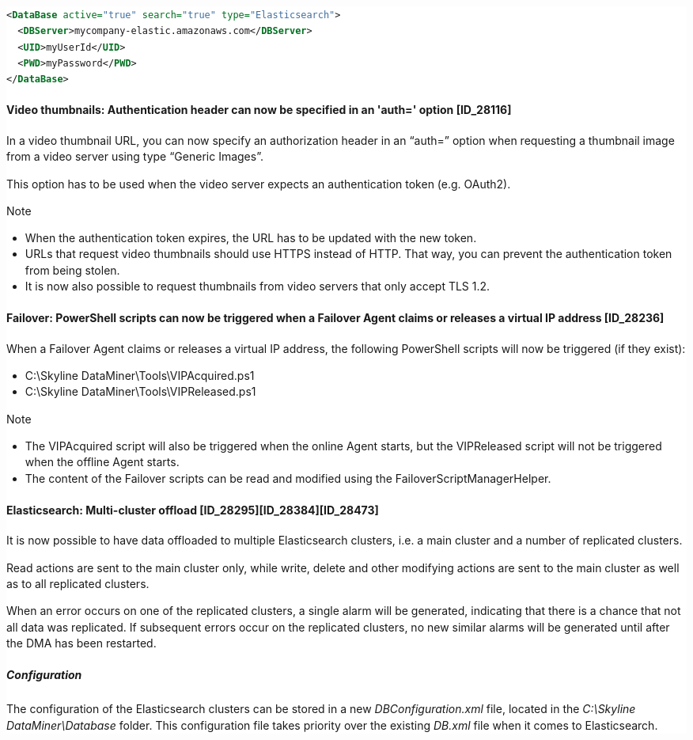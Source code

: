 ```xml
<DataBase active="true" search="true" type="Elasticsearch">
  <DBServer>mycompany-elastic.amazonaws.com</DBServer>
  <UID>myUserId</UID>
  <PWD>myPassword</PWD>
</DataBase>
```

#### Video thumbnails: Authentication header can now be specified in an 'auth=' option \[ID_28116\]

In a video thumbnail URL, you can now specify an authorization header in an “auth=” option when requesting a thumbnail image from a video server using type “Generic Images”.

This option has to be used when the video server expects an authentication token (e.g. OAuth2).

> [!NOTE]
>
> - When the authentication token expires, the URL has to be updated with the new token.
> - URLs that request video thumbnails should use HTTPS instead of HTTP. That way, you can prevent the authentication token from being stolen.
> - It is now also possible to request thumbnails from video servers that only accept TLS 1.2.

#### Failover: PowerShell scripts can now be triggered when a Failover Agent claims or releases a virtual IP address \[ID_28236\]

When a Failover Agent claims or releases a virtual IP address, the following PowerShell scripts will now be triggered (if they exist):

- C:\\Skyline DataMiner\\Tools\\VIPAcquired.ps1
- C:\\Skyline DataMiner\\Tools\\VIPReleased.ps1

> [!NOTE]
>
> - The VIPAcquired script will also be triggered when the online Agent starts, but the VIPReleased script will not be triggered when the offline Agent starts.
> - The content of the Failover scripts can be read and modified using the FailoverScriptManagerHelper.

#### Elasticsearch: Multi-cluster offload \[ID_28295\]\[ID_28384\]\[ID_28473\]

It is now possible to have data offloaded to multiple Elasticsearch clusters, i.e. a main cluster and a number of replicated clusters.

Read actions are sent to the main cluster only, while write, delete and other modifying actions are sent to the main cluster as well as to all replicated clusters.

When an error occurs on one of the replicated clusters, a single alarm will be generated, indicating that there is a chance that not all data was replicated. If subsequent errors occur on the replicated clusters, no new similar alarms will be generated until after the DMA has been restarted.

##### Configuration

The configuration of the Elasticsearch clusters can be stored in a new *DBConfiguration.xml* file, located in the *C:\\Skyline DataMiner\\Database* folder. This configuration file takes priority over the existing *DB.xml* file when it comes to Elasticsearch.
